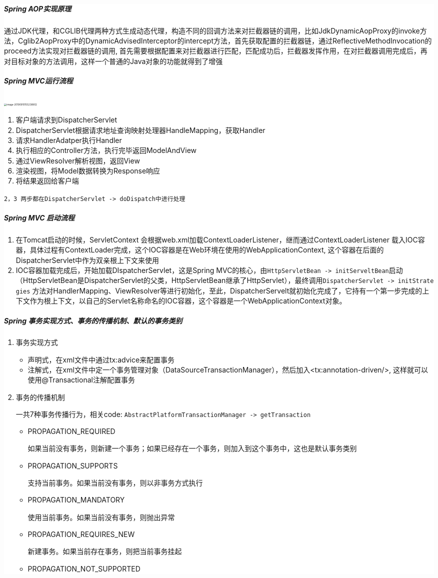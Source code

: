 ##### Spring AOP实现原理

通过JDK代理，和CGLIB代理两种方式生成动态代理，构造不同的回调方法来对拦截器链的调用，比如JdkDynamicAopProxy的invoke方法，Cglib2AopProxy中的DynamicAdvisedInterceptor的intercept方法，首先获取配置的拦截器链，通过ReflectiveMethodInvocation的proceed方法实现对拦截器链的调用, 首先需要根据配置来对拦截器进行匹配，匹配成功后，拦截器发挥作用，在对拦截器调用完成后，再对目标对象的方法调用，这样一个普通的Java对象的功能就得到了增强

##### Spring MVC运行流程

<img src="https://tva1.sinaimg.cn/large/006y8mN6ly1g6uh335ksuj31au0m8nhh.jpg" alt="image-20190910155238902" style="zoom: 33%;" />

1. 客户端请求到DispatcherServlet
2. DispatcherServlet根据请求地址查询映射处理器HandleMapping，获取Handler
3. 请求HandlerAdatper执行Handler
4. 执行相应的Controller方法，执行完毕返回ModelAndView
5. 通过ViewResolver解析视图，返回View
6. 渲染视图，将Model数据转换为Response响应
7. 将结果返回给客户端

`2，3 两步都在DispatcherServlet -> doDispatch中进行处理`



##### Spring MVC 启动流程

1. 在Tomcat启动的时候，ServletContext 会根据web.xml加载ContextLoaderListener，继而通过ContextLoaderListener 载入IOC容器，具体过程有ContextLoader完成，这个IOC容器是在Web环境在使用的WebApplicationContext, 这个容器在后面的DispatcherServlet中作为双亲根上下文来使用
2. IOC容器加载完成后，开始加载DIspatcherServlet，这是Spring MVC的核心，由`HttpServletBean -> initServeltBean`启动（HttpServletBean是DispatcherServlet的父类，HttpServletBean继承了HttpServlet），最终调用`DispatcherServlet -> initStrategies` 方法对HandlerMapping、ViewResolver等进行初始化，至此，DispatcherServelt就初始化完成了，它持有一个第一步完成的上下文作为根上下文，以自己的Servlet名称命名的IOC容器，这个容器是一个WebApplicationContext对象。

##### Spring 事务实现方式、事务的传播机制、默认的事务类别

1. 事务实现方式

    - 声明式，在xml文件中通过tx:advice来配置事务
    - 注解式，在xml文件中定一个事务管理对象（DataSourceTransactionManager），然后加入\<tx:annotation-driven/>, 这样就可以使用@Transactional注解配置事务

2. 事务的传播机制

    一共7种事务传播行为，相关code: `AbstractPlatformTransactionManager -> getTransaction`

    - PROPAGATION_REQUIRED

        如果当前没有事务，则新建一个事务；如果已经存在一个事务，则加入到这个事务中，这也是默认事务类别

    - PROPAGATION_SUPPORTS

        支持当前事务。如果当前没有事务，则以非事务方式执行

    - PROPAGATION_MANDATORY

        使用当前事务。如果当前没有事务，则抛出异常

    - PROPAGATION_REQUIRES_NEW

        新建事务。如果当前存在事务，则把当前事务挂起

    - PROPAGATION_NOT_SUPPORTED
